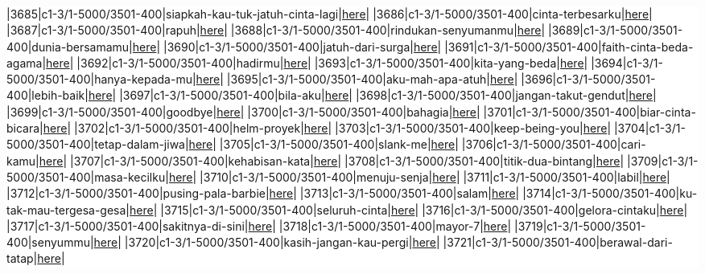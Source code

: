 |3685|c1-3/1-5000/3501-400|siapkah-kau-tuk-jatuh-cinta-lagi|[here](https://cdn.jsdelivr.net/gh/guitarchord/c1-3/1-5000/3501-400/siapkah-kau-tuk-jatuh-cinta-lagi)|
|3686|c1-3/1-5000/3501-400|cinta-terbesarku|[here](https://cdn.jsdelivr.net/gh/guitarchord/c1-3/1-5000/3501-400/cinta-terbesarku)|
|3687|c1-3/1-5000/3501-400|rapuh|[here](https://cdn.jsdelivr.net/gh/guitarchord/c1-3/1-5000/3501-400/rapuh)|
|3688|c1-3/1-5000/3501-400|rindukan-senyumanmu|[here](https://cdn.jsdelivr.net/gh/guitarchord/c1-3/1-5000/3501-400/rindukan-senyumanmu)|
|3689|c1-3/1-5000/3501-400|dunia-bersamamu|[here](https://cdn.jsdelivr.net/gh/guitarchord/c1-3/1-5000/3501-400/dunia-bersamamu)|
|3690|c1-3/1-5000/3501-400|jatuh-dari-surga|[here](https://cdn.jsdelivr.net/gh/guitarchord/c1-3/1-5000/3501-400/jatuh-dari-surga)|
|3691|c1-3/1-5000/3501-400|faith-cinta-beda-agama|[here](https://cdn.jsdelivr.net/gh/guitarchord/c1-3/1-5000/3501-400/faith-cinta-beda-agama)|
|3692|c1-3/1-5000/3501-400|hadirmu|[here](https://cdn.jsdelivr.net/gh/guitarchord/c1-3/1-5000/3501-400/hadirmu)|
|3693|c1-3/1-5000/3501-400|kita-yang-beda|[here](https://cdn.jsdelivr.net/gh/guitarchord/c1-3/1-5000/3501-400/kita-yang-beda)|
|3694|c1-3/1-5000/3501-400|hanya-kepada-mu|[here](https://cdn.jsdelivr.net/gh/guitarchord/c1-3/1-5000/3501-400/hanya-kepada-mu)|
|3695|c1-3/1-5000/3501-400|aku-mah-apa-atuh|[here](https://cdn.jsdelivr.net/gh/guitarchord/c1-3/1-5000/3501-400/aku-mah-apa-atuh)|
|3696|c1-3/1-5000/3501-400|lebih-baik|[here](https://cdn.jsdelivr.net/gh/guitarchord/c1-3/1-5000/3501-400/lebih-baik)|
|3697|c1-3/1-5000/3501-400|bila-aku|[here](https://cdn.jsdelivr.net/gh/guitarchord/c1-3/1-5000/3501-400/bila-aku)|
|3698|c1-3/1-5000/3501-400|jangan-takut-gendut|[here](https://cdn.jsdelivr.net/gh/guitarchord/c1-3/1-5000/3501-400/jangan-takut-gendut)|
|3699|c1-3/1-5000/3501-400|goodbye|[here](https://cdn.jsdelivr.net/gh/guitarchord/c1-3/1-5000/3501-400/goodbye)|
|3700|c1-3/1-5000/3501-400|bahagia|[here](https://cdn.jsdelivr.net/gh/guitarchord/c1-3/1-5000/3501-400/bahagia)|
|3701|c1-3/1-5000/3501-400|biar-cinta-bicara|[here](https://cdn.jsdelivr.net/gh/guitarchord/c1-3/1-5000/3501-400/biar-cinta-bicara)|
|3702|c1-3/1-5000/3501-400|helm-proyek|[here](https://cdn.jsdelivr.net/gh/guitarchord/c1-3/1-5000/3501-400/helm-proyek)|
|3703|c1-3/1-5000/3501-400|keep-being-you|[here](https://cdn.jsdelivr.net/gh/guitarchord/c1-3/1-5000/3501-400/keep-being-you)|
|3704|c1-3/1-5000/3501-400|tetap-dalam-jiwa|[here](https://cdn.jsdelivr.net/gh/guitarchord/c1-3/1-5000/3501-400/tetap-dalam-jiwa)|
|3705|c1-3/1-5000/3501-400|slank-me|[here](https://cdn.jsdelivr.net/gh/guitarchord/c1-3/1-5000/3501-400/slank-me)|
|3706|c1-3/1-5000/3501-400|cari-kamu|[here](https://cdn.jsdelivr.net/gh/guitarchord/c1-3/1-5000/3501-400/cari-kamu)|
|3707|c1-3/1-5000/3501-400|kehabisan-kata|[here](https://cdn.jsdelivr.net/gh/guitarchord/c1-3/1-5000/3501-400/kehabisan-kata)|
|3708|c1-3/1-5000/3501-400|titik-dua-bintang|[here](https://cdn.jsdelivr.net/gh/guitarchord/c1-3/1-5000/3501-400/titik-dua-bintang)|
|3709|c1-3/1-5000/3501-400|masa-kecilku|[here](https://cdn.jsdelivr.net/gh/guitarchord/c1-3/1-5000/3501-400/masa-kecilku)|
|3710|c1-3/1-5000/3501-400|menuju-senja|[here](https://cdn.jsdelivr.net/gh/guitarchord/c1-3/1-5000/3501-400/menuju-senja)|
|3711|c1-3/1-5000/3501-400|labil|[here](https://cdn.jsdelivr.net/gh/guitarchord/c1-3/1-5000/3501-400/labil)|
|3712|c1-3/1-5000/3501-400|pusing-pala-barbie|[here](https://cdn.jsdelivr.net/gh/guitarchord/c1-3/1-5000/3501-400/pusing-pala-barbie)|
|3713|c1-3/1-5000/3501-400|salam|[here](https://cdn.jsdelivr.net/gh/guitarchord/c1-3/1-5000/3501-400/salam)|
|3714|c1-3/1-5000/3501-400|ku-tak-mau-tergesa-gesa|[here](https://cdn.jsdelivr.net/gh/guitarchord/c1-3/1-5000/3501-400/ku-tak-mau-tergesa-gesa)|
|3715|c1-3/1-5000/3501-400|seluruh-cinta|[here](https://cdn.jsdelivr.net/gh/guitarchord/c1-3/1-5000/3501-400/seluruh-cinta)|
|3716|c1-3/1-5000/3501-400|gelora-cintaku|[here](https://cdn.jsdelivr.net/gh/guitarchord/c1-3/1-5000/3501-400/gelora-cintaku)|
|3717|c1-3/1-5000/3501-400|sakitnya-di-sini|[here](https://cdn.jsdelivr.net/gh/guitarchord/c1-3/1-5000/3501-400/sakitnya-di-sini)|
|3718|c1-3/1-5000/3501-400|mayor-7|[here](https://cdn.jsdelivr.net/gh/guitarchord/c1-3/1-5000/3501-400/mayor-7)|
|3719|c1-3/1-5000/3501-400|senyummu|[here](https://cdn.jsdelivr.net/gh/guitarchord/c1-3/1-5000/3501-400/senyummu)|
|3720|c1-3/1-5000/3501-400|kasih-jangan-kau-pergi|[here](https://cdn.jsdelivr.net/gh/guitarchord/c1-3/1-5000/3501-400/kasih-jangan-kau-pergi)|
|3721|c1-3/1-5000/3501-400|berawal-dari-tatap|[here](https://cdn.jsdelivr.net/gh/guitarchord/c1-3/1-5000/3501-400/berawal-dari-tatap)|
